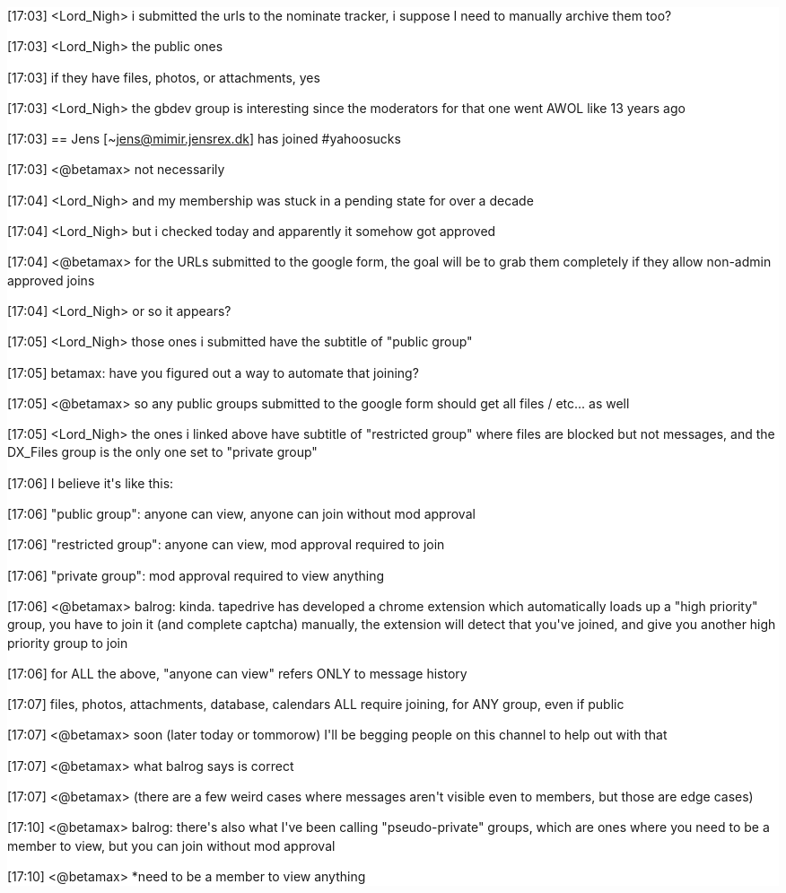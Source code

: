 [17:03] <Lord_Nigh> i submitted the urls to the nominate tracker, i suppose I need to manually archive them too?

[17:03] <Lord_Nigh> the public ones

[17:03] <balrog> if they have files, photos, or attachments, yes

[17:03] <Lord_Nigh> the gbdev group is interesting since the moderators for that one went AWOL like 13 years ago

[17:03] == Jens [~jens@mimir.jensrex.dk] has joined #yahoosucks

[17:03] <@betamax> not necessarily

[17:04] <Lord_Nigh> and my membership was stuck in a pending state for over a decade

[17:04] <Lord_Nigh> but i checked today and apparently it somehow got approved

[17:04] <@betamax> for the URLs submitted to the google form, the goal will be to grab them completely if they allow non-admin approved joins

[17:04] <Lord_Nigh> or so it appears?

[17:05] <Lord_Nigh> those ones i submitted have the subtitle of "public group"

[17:05] <balrog> betamax: have you figured out a way to automate that joining?

[17:05] <@betamax> so any public groups submitted to the google form should get all files / etc... as well

[17:05] <Lord_Nigh> the ones i linked above have subtitle of "restricted group" where files are blocked but not messages, and the DX_Files group is the only one  set to "private group"

[17:06] <balrog> I believe it's like this:

[17:06] <balrog> "public group": anyone can view, anyone can join without mod approval

[17:06] <balrog> "restricted group": anyone can view, mod approval required to join

[17:06] <balrog> "private group": mod approval required to view anything

[17:06] <@betamax> balrog: kinda. tapedrive has developed a chrome extension which  automatically loads up a "high priority" group, you have to join it (and complete captcha) manually, the extension will detect that you've  joined, and give you another high priority group to join

[17:06] <balrog> for ALL the above, "anyone can view" refers ONLY to message history

[17:07] <balrog> files, photos, attachments, database, calendars ALL require joining, for ANY group, even if public

[17:07] <@betamax> soon (later today or tommorow) I'll be begging people on this channel to help out with that

[17:07] <@betamax> what balrog says is correct

[17:07] <@betamax> (there are a few weird cases where messages aren't visible even to members, but those are edge cases)

[17:10] <@betamax> balrog: there's also what I've been calling "pseudo-private" groups,  which are ones where you need to be a member to view, but you can join  without mod approval

[17:10] <@betamax> *need to be a member to view anything
